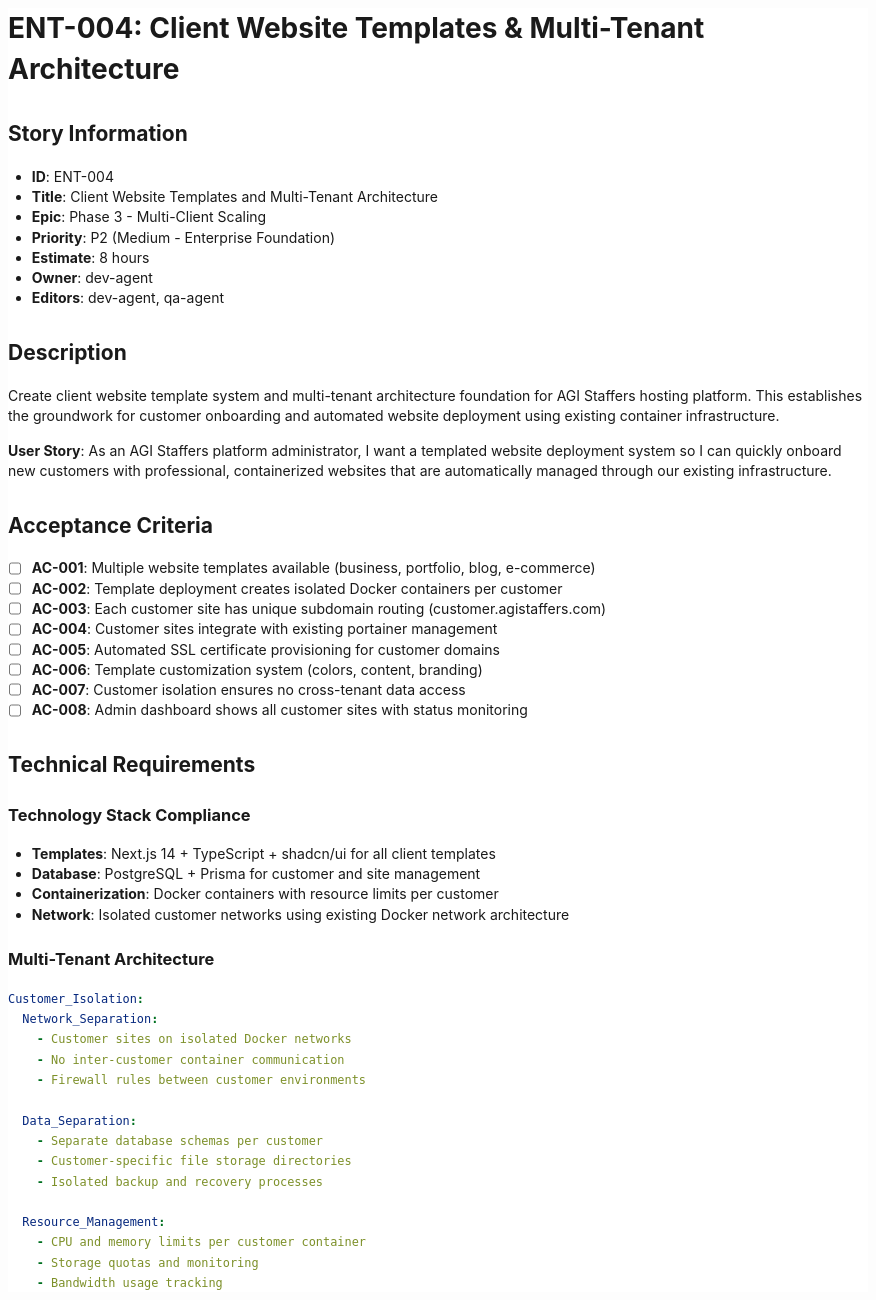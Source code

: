 # ENT-004: Client Website Templates & Multi-Tenant Architecture

## Story Information
- **ID**: ENT-004
- **Title**: Client Website Templates and Multi-Tenant Architecture
- **Epic**: Phase 3 - Multi-Client Scaling
- **Priority**: P2 (Medium - Enterprise Foundation)
- **Estimate**: 8 hours
- **Owner**: dev-agent
- **Editors**: dev-agent, qa-agent

## Description

Create client website template system and multi-tenant architecture foundation for AGI Staffers hosting platform. This establishes the groundwork for customer onboarding and automated website deployment using existing container infrastructure.

**User Story**: As an AGI Staffers platform administrator, I want a templated website deployment system so I can quickly onboard new customers with professional, containerized websites that are automatically managed through our existing infrastructure.

## Acceptance Criteria

- [ ] **AC-001**: Multiple website templates available (business, portfolio, blog, e-commerce)
- [ ] **AC-002**: Template deployment creates isolated Docker containers per customer
- [ ] **AC-003**: Each customer site has unique subdomain routing (customer.agistaffers.com)
- [ ] **AC-004**: Customer sites integrate with existing portainer management
- [ ] **AC-005**: Automated SSL certificate provisioning for customer domains
- [ ] **AC-006**: Template customization system (colors, content, branding)
- [ ] **AC-007**: Customer isolation ensures no cross-tenant data access
- [ ] **AC-008**: Admin dashboard shows all customer sites with status monitoring

## Technical Requirements

### Technology Stack Compliance
- **Templates**: Next.js 14 + TypeScript + shadcn/ui for all client templates
- **Database**: PostgreSQL + Prisma for customer and site management
- **Containerization**: Docker containers with resource limits per customer
- **Network**: Isolated customer networks using existing Docker network architecture

### Multi-Tenant Architecture
```yaml
Customer_Isolation:
  Network_Separation:
    - Customer sites on isolated Docker networks
    - No inter-customer container communication
    - Firewall rules between customer environments

  Data_Separation:
    - Separate database schemas per customer
    - Customer-specific file storage directories
    - Isolated backup and recovery processes

  Resource_Management:
    - CPU and memory limits per customer container
    - Storage quotas and monitoring
    - Bandwidth usage tracking
```
